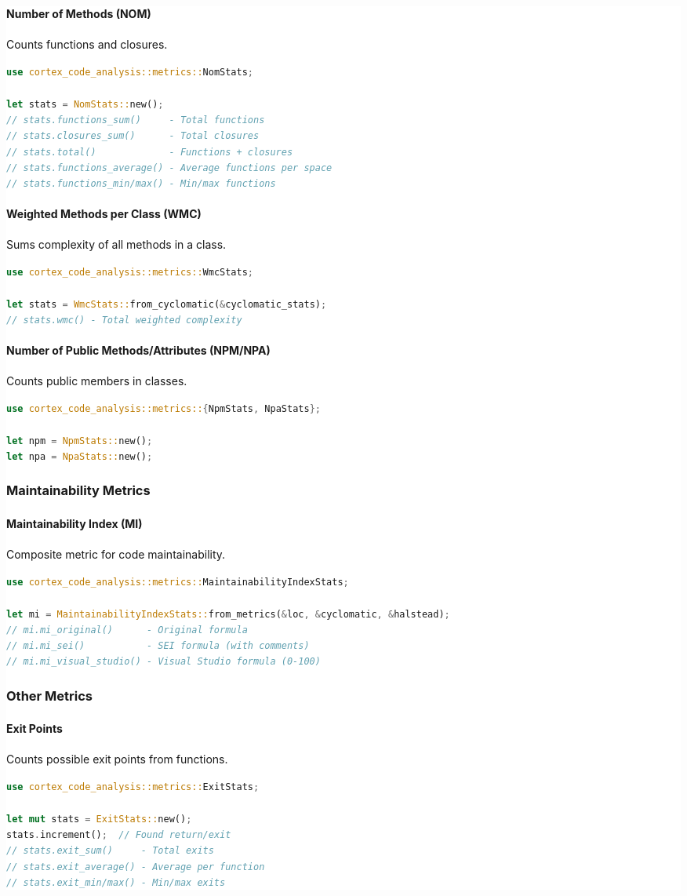 #### Number of Methods (NOM)
Counts functions and closures.
```rust
use cortex_code_analysis::metrics::NomStats;

let stats = NomStats::new();
// stats.functions_sum()     - Total functions
// stats.closures_sum()      - Total closures
// stats.total()             - Functions + closures
// stats.functions_average() - Average functions per space
// stats.functions_min/max() - Min/max functions
```

#### Weighted Methods per Class (WMC)
Sums complexity of all methods in a class.
```rust
use cortex_code_analysis::metrics::WmcStats;

let stats = WmcStats::from_cyclomatic(&cyclomatic_stats);
// stats.wmc() - Total weighted complexity
```

#### Number of Public Methods/Attributes (NPM/NPA)
Counts public members in classes.
```rust
use cortex_code_analysis::metrics::{NpmStats, NpaStats};

let npm = NpmStats::new();
let npa = NpaStats::new();
```

### Maintainability Metrics

#### Maintainability Index (MI)
Composite metric for code maintainability.
```rust
use cortex_code_analysis::metrics::MaintainabilityIndexStats;

let mi = MaintainabilityIndexStats::from_metrics(&loc, &cyclomatic, &halstead);
// mi.mi_original()      - Original formula
// mi.mi_sei()           - SEI formula (with comments)
// mi.mi_visual_studio() - Visual Studio formula (0-100)
```

### Other Metrics

#### Exit Points
Counts possible exit points from functions.
```rust
use cortex_code_analysis::metrics::ExitStats;

let mut stats = ExitStats::new();
stats.increment();  // Found return/exit
// stats.exit_sum()     - Total exits
// stats.exit_average() - Average per function
// stats.exit_min/max() - Min/max exits
```

